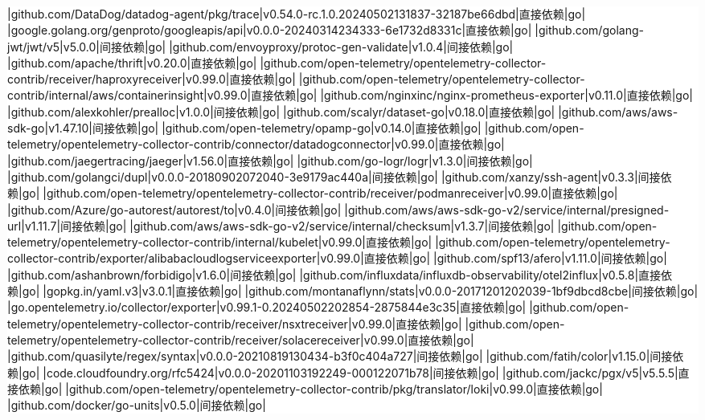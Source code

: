 |github.com/DataDog/datadog-agent/pkg/trace|v0.54.0-rc.1.0.20240502131837-32187be66dbd|直接依赖|go|
|google.golang.org/genproto/googleapis/api|v0.0.0-20240314234333-6e1732d8331c|直接依赖|go|
|github.com/golang-jwt/jwt/v5|v5.0.0|间接依赖|go|
|github.com/envoyproxy/protoc-gen-validate|v1.0.4|间接依赖|go|
|github.com/apache/thrift|v0.20.0|直接依赖|go|
|github.com/open-telemetry/opentelemetry-collector-contrib/receiver/haproxyreceiver|v0.99.0|直接依赖|go|
|github.com/open-telemetry/opentelemetry-collector-contrib/internal/aws/containerinsight|v0.99.0|直接依赖|go|
|github.com/nginxinc/nginx-prometheus-exporter|v0.11.0|直接依赖|go|
|github.com/alexkohler/prealloc|v1.0.0|间接依赖|go|
|github.com/scalyr/dataset-go|v0.18.0|直接依赖|go|
|github.com/aws/aws-sdk-go|v1.47.10|间接依赖|go|
|github.com/open-telemetry/opamp-go|v0.14.0|直接依赖|go|
|github.com/open-telemetry/opentelemetry-collector-contrib/connector/datadogconnector|v0.99.0|直接依赖|go|
|github.com/jaegertracing/jaeger|v1.56.0|直接依赖|go|
|github.com/go-logr/logr|v1.3.0|间接依赖|go|
|github.com/golangci/dupl|v0.0.0-20180902072040-3e9179ac440a|间接依赖|go|
|github.com/xanzy/ssh-agent|v0.3.3|间接依赖|go|
|github.com/open-telemetry/opentelemetry-collector-contrib/receiver/podmanreceiver|v0.99.0|直接依赖|go|
|github.com/Azure/go-autorest/autorest/to|v0.4.0|间接依赖|go|
|github.com/aws/aws-sdk-go-v2/service/internal/presigned-url|v1.11.7|间接依赖|go|
|github.com/aws/aws-sdk-go-v2/service/internal/checksum|v1.3.7|间接依赖|go|
|github.com/open-telemetry/opentelemetry-collector-contrib/internal/kubelet|v0.99.0|直接依赖|go|
|github.com/open-telemetry/opentelemetry-collector-contrib/exporter/alibabacloudlogserviceexporter|v0.99.0|直接依赖|go|
|github.com/spf13/afero|v1.11.0|间接依赖|go|
|github.com/ashanbrown/forbidigo|v1.6.0|间接依赖|go|
|github.com/influxdata/influxdb-observability/otel2influx|v0.5.8|直接依赖|go|
|gopkg.in/yaml.v3|v3.0.1|直接依赖|go|
|github.com/montanaflynn/stats|v0.0.0-20171201202039-1bf9dbcd8cbe|间接依赖|go|
|go.opentelemetry.io/collector/exporter|v0.99.1-0.20240502202854-2875844e3c35|直接依赖|go|
|github.com/open-telemetry/opentelemetry-collector-contrib/receiver/nsxtreceiver|v0.99.0|直接依赖|go|
|github.com/open-telemetry/opentelemetry-collector-contrib/receiver/solacereceiver|v0.99.0|直接依赖|go|
|github.com/quasilyte/regex/syntax|v0.0.0-20210819130434-b3f0c404a727|间接依赖|go|
|github.com/fatih/color|v1.15.0|间接依赖|go|
|code.cloudfoundry.org/rfc5424|v0.0.0-20201103192249-000122071b78|间接依赖|go|
|github.com/jackc/pgx/v5|v5.5.5|直接依赖|go|
|github.com/open-telemetry/opentelemetry-collector-contrib/pkg/translator/loki|v0.99.0|直接依赖|go|
|github.com/docker/go-units|v0.5.0|间接依赖|go|